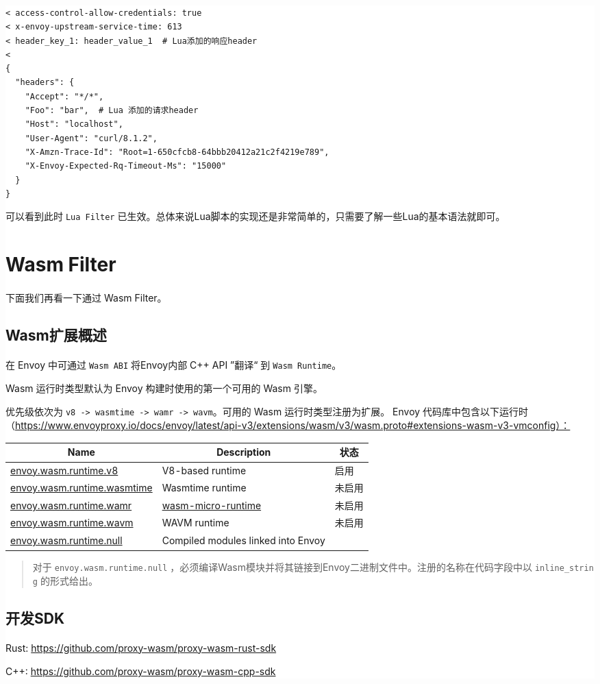 ```shell
< access-control-allow-credentials: true
< x-envoy-upstream-service-time: 613
< header_key_1: header_value_1  # Lua添加的响应header
<
{
  "headers": {
    "Accept": "*/*",
    "Foo": "bar",  # Lua 添加的请求header
    "Host": "localhost",
    "User-Agent": "curl/8.1.2",
    "X-Amzn-Trace-Id": "Root=1-650cfcb8-64bbb20412a21c2f4219e789",
    "X-Envoy-Expected-Rq-Timeout-Ms": "15000"
  }
}
```

可以看到此时 `Lua Filter` 已生效。总体来说Lua脚本的实现还是非常简单的，只需要了解一些Lua的基本语法就即可。



# Wasm Filter

下面我们再看一下通过 Wasm Filter。

## Wasm扩展概述

在 Envoy 中可通过 `Wasm ABI` 将Envoy内部 C++ API ”翻译“ 到 `Wasm Runtime`。

Wasm 运行时类型默认为 Envoy 构建时使用的第一个可用的 Wasm 引擎。

优先级依次为 `v8 -> wasmtime -> wamr -> wavm`。可用的 Wasm 运行时类型注册为扩展。 Envoy 代码库中包含以下运行时（https://www.envoyproxy.io/docs/envoy/latest/api-v3/extensions/wasm/v3/wasm.proto#extensions-wasm-v3-vmconfig）：

| Name                                                         | Description                                                  | 状态   |
| ------------------------------------------------------------ | ------------------------------------------------------------ | ------ |
| [envoy.wasm.runtime.v8](https://www.envoyproxy.io/docs/envoy/latest/api-v3/extensions/wasm/v3/wasm.proto#extension-envoy-wasm-runtime-v8) | V8-based runtime                                             | 启用   |
| [envoy.wasm.runtime.wasmtime](https://www.envoyproxy.io/docs/envoy/latest/api-v3/extensions/wasm/v3/wasm.proto#extension-envoy-wasm-runtime-wasmtime) | Wasmtime runtime                                             | 未启用 |
| [envoy.wasm.runtime.wamr](https://www.envoyproxy.io/docs/envoy/latest/api-v3/extensions/wasm/v3/wasm.proto#extension-envoy-wasm-runtime-wamr) | [wasm-micro-runtime](https://github.com/bytecodealliance/wasm-micro-runtime/) | 未启用 |
| [envoy.wasm.runtime.wavm](https://www.envoyproxy.io/docs/envoy/latest/api-v3/extensions/wasm/v3/wasm.proto#extension-envoy-wasm-runtime-wavm) | WAVM runtime                                                 | 未启用 |
| [envoy.wasm.runtime.null](https://www.envoyproxy.io/docs/envoy/latest/api-v3/extensions/wasm/v3/wasm.proto#extension-envoy-wasm-runtime-null) | Compiled modules linked into Envoy                           |        |

>  对于 `envoy.wasm.runtime.null` ，必须编译Wasm模块并将其链接到Envoy二进制文件中。注册的名称在代码字段中以 `inline_string` 的形式给出。


## 开发SDK

Rust: https://github.com/proxy-wasm/proxy-wasm-rust-sdk

C++: https://github.com/proxy-wasm/proxy-wasm-cpp-sdk
